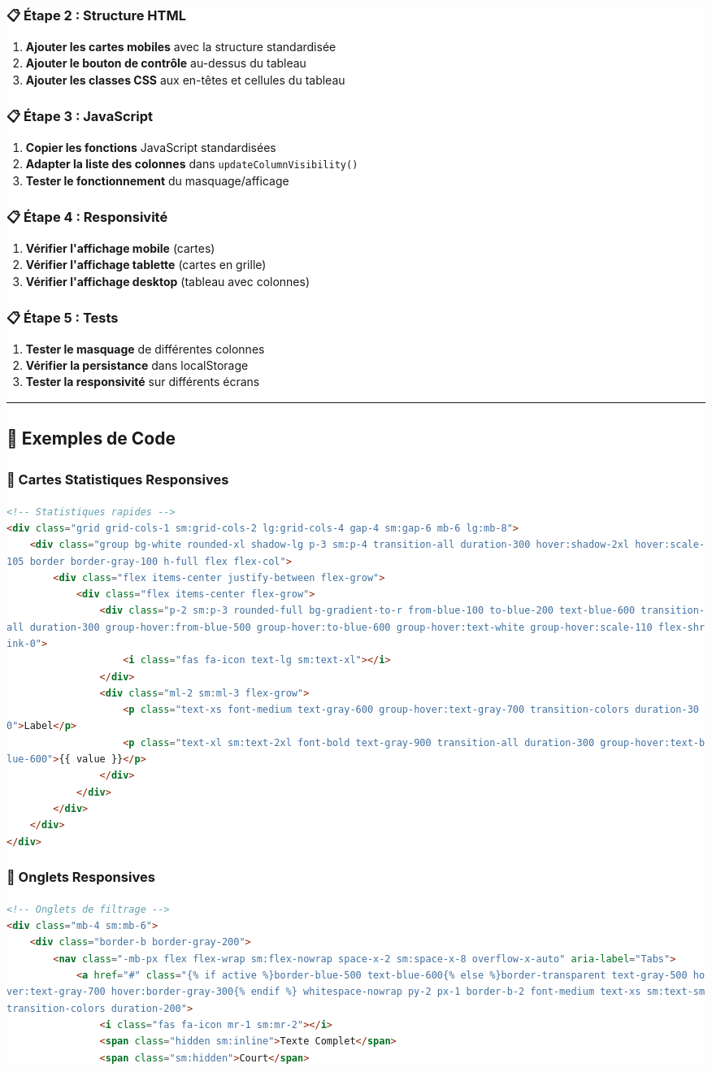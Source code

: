 ### 📋 Étape 2 : Structure HTML
1. **Ajouter les cartes mobiles** avec la structure standardisée
2. **Ajouter le bouton de contrôle** au-dessus du tableau
3. **Ajouter les classes CSS** aux en-têtes et cellules du tableau

### 📋 Étape 3 : JavaScript
1. **Copier les fonctions** JavaScript standardisées
2. **Adapter la liste des colonnes** dans `updateColumnVisibility()`
3. **Tester le fonctionnement** du masquage/afficage

### 📋 Étape 4 : Responsivité
1. **Vérifier l'affichage mobile** (cartes)
2. **Vérifier l'affichage tablette** (cartes en grille)
3. **Vérifier l'affichage desktop** (tableau avec colonnes)

### 📋 Étape 5 : Tests
1. **Tester le masquage** de différentes colonnes
2. **Vérifier la persistance** dans localStorage
3. **Tester la responsivité** sur différents écrans

---

## 📝 Exemples de Code

### 🎯 Cartes Statistiques Responsives
```html
<!-- Statistiques rapides -->
<div class="grid grid-cols-1 sm:grid-cols-2 lg:grid-cols-4 gap-4 sm:gap-6 mb-6 lg:mb-8">
    <div class="group bg-white rounded-xl shadow-lg p-3 sm:p-4 transition-all duration-300 hover:shadow-2xl hover:scale-105 border border-gray-100 h-full flex flex-col">
        <div class="flex items-center justify-between flex-grow">
            <div class="flex items-center flex-grow">
                <div class="p-2 sm:p-3 rounded-full bg-gradient-to-r from-blue-100 to-blue-200 text-blue-600 transition-all duration-300 group-hover:from-blue-500 group-hover:to-blue-600 group-hover:text-white group-hover:scale-110 flex-shrink-0">
                    <i class="fas fa-icon text-lg sm:text-xl"></i>
                </div>
                <div class="ml-2 sm:ml-3 flex-grow">
                    <p class="text-xs font-medium text-gray-600 group-hover:text-gray-700 transition-colors duration-300">Label</p>
                    <p class="text-xl sm:text-2xl font-bold text-gray-900 transition-all duration-300 group-hover:text-blue-600">{{ value }}</p>
                </div>
            </div>
        </div>
    </div>
</div>
```

### 🎯 Onglets Responsives
```html
<!-- Onglets de filtrage -->
<div class="mb-4 sm:mb-6">
    <div class="border-b border-gray-200">
        <nav class="-mb-px flex flex-wrap sm:flex-nowrap space-x-2 sm:space-x-8 overflow-x-auto" aria-label="Tabs">
            <a href="#" class="{% if active %}border-blue-500 text-blue-600{% else %}border-transparent text-gray-500 hover:text-gray-700 hover:border-gray-300{% endif %} whitespace-nowrap py-2 px-1 border-b-2 font-medium text-xs sm:text-sm transition-colors duration-200">
                <i class="fas fa-icon mr-1 sm:mr-2"></i>
                <span class="hidden sm:inline">Texte Complet</span>
                <span class="sm:hidden">Court</span>
```